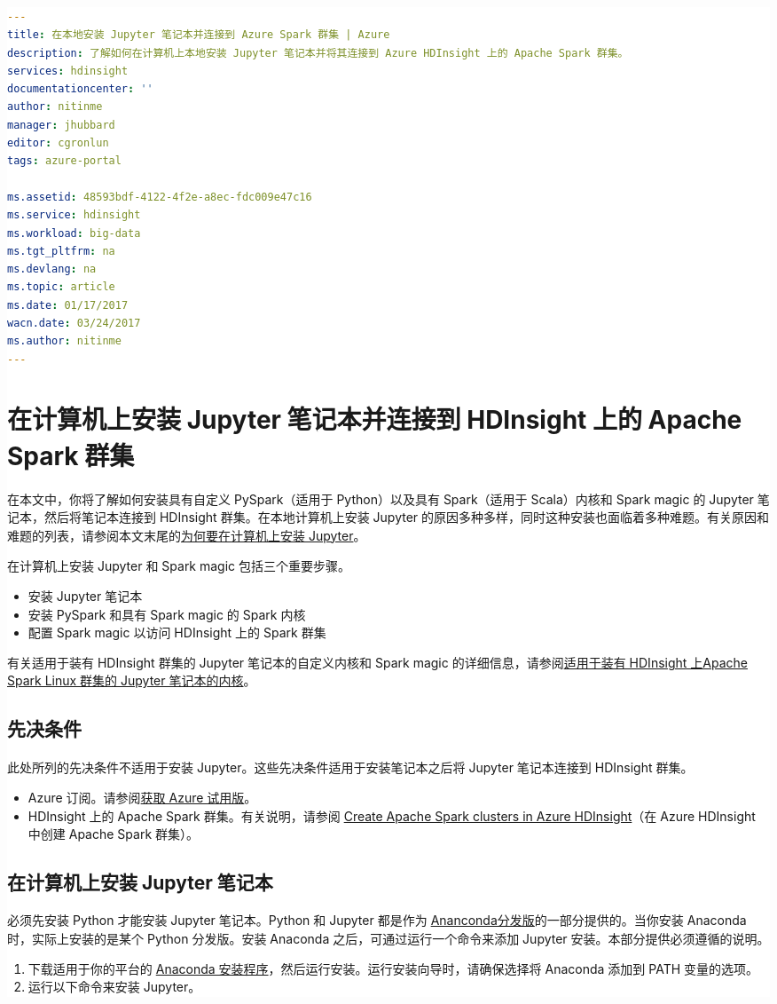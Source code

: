 ```yaml
---
title: 在本地安装 Jupyter 笔记本并连接到 Azure Spark 群集 | Azure
description: 了解如何在计算机上本地安装 Jupyter 笔记本并将其连接到 Azure HDInsight 上的 Apache Spark 群集。
services: hdinsight
documentationcenter: ''
author: nitinme
manager: jhubbard
editor: cgronlun
tags: azure-portal

ms.assetid: 48593bdf-4122-4f2e-a8ec-fdc009e47c16
ms.service: hdinsight
ms.workload: big-data
ms.tgt_pltfrm: na
ms.devlang: na
ms.topic: article
ms.date: 01/17/2017
wacn.date: 03/24/2017
ms.author: nitinme
---
```


# 在计算机上安装 Jupyter 笔记本并连接到 HDInsight 上的 Apache Spark 群集

在本文中，你将了解如何安装具有自定义 PySpark（适用于 Python）以及具有 Spark（适用于 Scala）内核和 Spark magic 的 Jupyter 笔记本，然后将笔记本连接到 HDInsight 群集。在本地计算机上安装 Jupyter 的原因多种多样，同时这种安装也面临着多种难题。有关原因和难题的列表，请参阅本文末尾的[为何要在计算机上安装 Jupyter](#why-should-i-install-jupyter-on-my-computer)。

在计算机上安装 Jupyter 和 Spark magic 包括三个重要步骤。

* 安装 Jupyter 笔记本
* 安装 PySpark 和具有 Spark magic 的 Spark 内核
* 配置 Spark magic 以访问 HDInsight 上的 Spark 群集

有关适用于装有 HDInsight 群集的 Jupyter 笔记本的自定义内核和 Spark magic 的详细信息，请参阅[适用于装有 HDInsight 上Apache Spark Linux 群集的 Jupyter 笔记本的内核](./hdinsight-apache-spark-jupyter-notebook-kernels.md)。

## 先决条件
此处所列的先决条件不适用于安装 Jupyter。这些先决条件适用于安装笔记本之后将 Jupyter 笔记本连接到 HDInsight 群集。

* Azure 订阅。请参阅[获取 Azure 试用版](https://www.azure.cn/pricing/1rmb-trial/)。
* HDInsight 上的 Apache Spark 群集。有关说明，请参阅 [Create Apache Spark clusters in Azure HDInsight](./hdinsight-apache-spark-jupyter-spark-sql.md)（在 Azure HDInsight 中创建 Apache Spark 群集）。

## 在计算机上安装 Jupyter 笔记本
必须先安装 Python 才能安装 Jupyter 笔记本。Python 和 Jupyter 都是作为 [Ananconda分发版](https://www.continuum.io/downloads)的一部分提供的。当你安装 Anaconda 时，实际上安装的是某个 Python 分发版。安装 Anaconda 之后，可通过运行一个命令来添加 Jupyter 安装。本部分提供必须遵循的说明。

1. 下载适用于你的平台的 [Anaconda 安装程序](https://www.continuum.io/downloads)，然后运行安装。运行安装向导时，请确保选择将 Anaconda 添加到 PATH 变量的选项。
2. 运行以下命令来安装 Jupyter。
